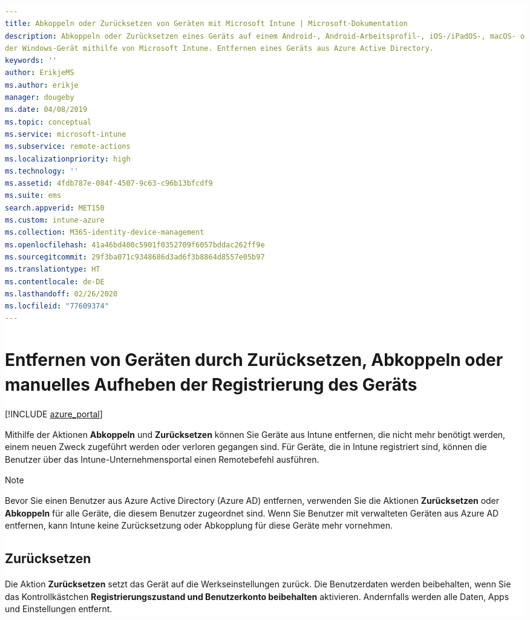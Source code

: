 ```yaml
---
title: Abkoppeln oder Zurücksetzen von Geräten mit Microsoft Intune | Microsoft-Dokumentation
description: Abkoppeln oder Zurücksetzen eines Geräts auf einem Android-, Android-Arbeitsprofil-, iOS-/iPadOS-, macOS- oder Windows-Gerät mithilfe von Microsoft Intune. Entfernen eines Geräts aus Azure Active Directory.
keywords: ''
author: ErikjeMS
ms.author: erikje
manager: dougeby
ms.date: 04/08/2019
ms.topic: conceptual
ms.service: microsoft-intune
ms.subservice: remote-actions
ms.localizationpriority: high
ms.technology: ''
ms.assetid: 4fdb787e-084f-4507-9c63-c96b13bfcdf9
ms.suite: ems
search.appverid: MET150
ms.custom: intune-azure
ms.collection: M365-identity-device-management
ms.openlocfilehash: 41a46bd400c5901f0352709f6057bddac262ff9e
ms.sourcegitcommit: 29f3ba071c9348686d3ad6f3b8864d8557e05b97
ms.translationtype: HT
ms.contentlocale: de-DE
ms.lasthandoff: 02/26/2020
ms.locfileid: "77609374"
---
```

# <a name="remove-devices-by-using-wipe-retire-or-manually-unenrolling-the-device"></a>Entfernen von Geräten durch Zurücksetzen, Abkoppeln oder manuelles Aufheben der Registrierung des Geräts

[!INCLUDE [azure_portal](../includes/azure_portal.md)]

Mithilfe der Aktionen **Abkoppeln** und **Zurücksetzen** können Sie Geräte aus Intune entfernen, die nicht mehr benötigt werden, einem neuen Zweck zugeführt werden oder verloren gegangen sind. Für Geräte, die in Intune registriert sind, können die Benutzer über das Intune-Unternehmensportal einen Remotebefehl ausführen.

> [!NOTE]
> Bevor Sie einen Benutzer aus Azure Active Directory (Azure AD) entfernen, verwenden Sie die Aktionen **Zurücksetzen** oder **Abkoppeln** für alle Geräte, die diesem Benutzer zugeordnet sind. Wenn Sie Benutzer mit verwalteten Geräten aus Azure AD entfernen, kann Intune keine Zurücksetzung oder Abkopplung für diese Geräte mehr vornehmen.

## <a name="wipe"></a>Zurücksetzen

Die Aktion **Zurücksetzen** setzt das Gerät auf die Werkseinstellungen zurück. Die Benutzerdaten werden beibehalten, wenn Sie das Kontrollkästchen **Registrierungszustand und Benutzerkonto beibehalten** aktivieren. Andernfalls werden alle Daten, Apps und Einstellungen entfernt.
